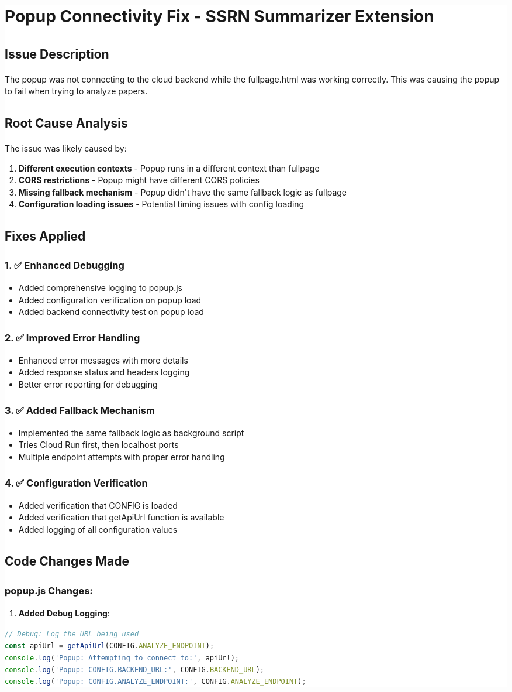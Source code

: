 # Popup Connectivity Fix - SSRN Summarizer Extension

## Issue Description

The popup was not connecting to the cloud backend while the fullpage.html was working correctly. This was causing the popup to fail when trying to analyze papers.

## Root Cause Analysis

The issue was likely caused by:
1. **Different execution contexts** - Popup runs in a different context than fullpage
2. **CORS restrictions** - Popup might have different CORS policies
3. **Missing fallback mechanism** - Popup didn't have the same fallback logic as fullpage
4. **Configuration loading issues** - Potential timing issues with config loading

## Fixes Applied

### 1. ✅ Enhanced Debugging
- Added comprehensive logging to popup.js
- Added configuration verification on popup load
- Added backend connectivity test on popup load

### 2. ✅ Improved Error Handling
- Enhanced error messages with more details
- Added response status and headers logging
- Better error reporting for debugging

### 3. ✅ Added Fallback Mechanism
- Implemented the same fallback logic as background script
- Tries Cloud Run first, then localhost ports
- Multiple endpoint attempts with proper error handling

### 4. ✅ Configuration Verification
- Added verification that CONFIG is loaded
- Added verification that getApiUrl function is available
- Added logging of all configuration values

## Code Changes Made

### popup.js Changes:

1. **Added Debug Logging**:
```javascript
// Debug: Log the URL being used
const apiUrl = getApiUrl(CONFIG.ANALYZE_ENDPOINT);
console.log('Popup: Attempting to connect to:', apiUrl);
console.log('Popup: CONFIG.BACKEND_URL:', CONFIG.BACKEND_URL);
console.log('Popup: CONFIG.ANALYZE_ENDPOINT:', CONFIG.ANALYZE_ENDPOINT);
```
